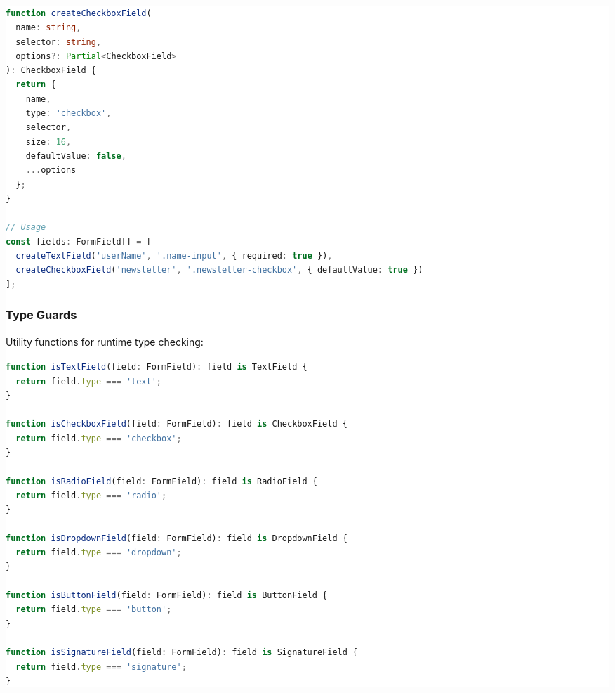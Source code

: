 ```typescript
function createCheckboxField(
  name: string,
  selector: string,
  options?: Partial<CheckboxField>
): CheckboxField {
  return {
    name,
    type: 'checkbox',
    selector,
    size: 16,
    defaultValue: false,
    ...options
  };
}

// Usage
const fields: FormField[] = [
  createTextField('userName', '.name-input', { required: true }),
  createCheckboxField('newsletter', '.newsletter-checkbox', { defaultValue: true })
];
```

### Type Guards

Utility functions for runtime type checking:

```typescript
function isTextField(field: FormField): field is TextField {
  return field.type === 'text';
}

function isCheckboxField(field: FormField): field is CheckboxField {
  return field.type === 'checkbox';
}

function isRadioField(field: FormField): field is RadioField {
  return field.type === 'radio';
}

function isDropdownField(field: FormField): field is DropdownField {
  return field.type === 'dropdown';
}

function isButtonField(field: FormField): field is ButtonField {
  return field.type === 'button';
}

function isSignatureField(field: FormField): field is SignatureField {
  return field.type === 'signature';
}
```

